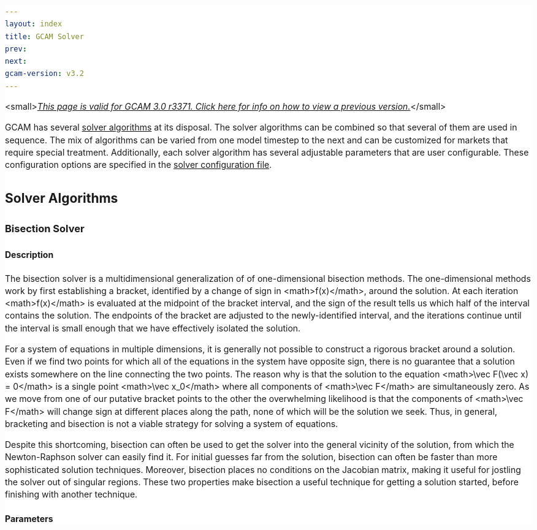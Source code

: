 ```yaml
---
layout: index
title: GCAM Solver
prev: 
next:
gcam-version: v3.2 
---
```


&lt;small&gt;[*This page is valid for GCAM 3.0 r3371. Click here for info on how to view a previous version.*](GCAM_Revision_History "wikilink")&lt;/small&gt;

GCAM has several [solver algorithms](#Solver_algorithms "wikilink") at its disposal. The solver algorithms can be combined so that several of them are used in sequence. The mix of algorithms can be varied from one model timestep to the next and can be customized for markets that require special treatment. Additionally, each solver algorithm has several adjustable parameters that are user configurable. These configuration options are specified in the [solver configuration file](#Solver_Configuration_File "wikilink").

Solver Algorithms
-----------------

### Bisection Solver

#### Description

The bisection solver is a multidimensional generalization of of one-dimensional bisection methods. The one-dimensional methods work by first establishing a bracket, identified by a change of sign in &lt;math&gt;f(x)&lt;/math&gt;, around the solution. At each iteration &lt;math&gt;f(x)&lt;/math&gt; is evaluated at the midpoint of the bracket interval, and the sign of the result tells us which half of the interval contains the solution. The endpoints of the bracket are adjusted to the newly-identified interval, and the iterations continue until the interval is small enough that we have effectively isolated the solution.

For a system of equations in multiple dimensions, it is generally not possible to construct a rigorous bracket around a solution. Even if we find two points for which all of the equations in the system have opposite sign, there is no guarantee that a solution exists somewhere on the line connecting the two points. The reason why is that the solution to the equation &lt;math&gt;\\vec F(\\vec x) = 0&lt;/math&gt; is a single point &lt;math&gt;\\vec x\_0&lt;/math&gt; where all components of &lt;math&gt;\\vec F&lt;/math&gt; are simultaneously zero. As we move from one of our putative bracket points to the other the overwhelming likelihood is that the components of &lt;math&gt;\\vec F&lt;/math&gt; will change sign at different places along the path, none of which will be the solution we seek. Thus, in general, bracketing and bisection is not a viable strategy for solving a system of equations.

Despite this shortcoming, bisection can often be used to get the solver into the general vicinity of the solution, from which the Newton-Raphson solver can easily find it. For initial guesses far from the solution, bisection can often be faster than more sophisticated solution techniques. Moreover, bisection places no conditions on the Jacobian matrix, making it useful for jostling the solver out of singular regions. These two properties make bisection a useful technique for getting a solution started, before finishing with another technique.

#### Parameters
